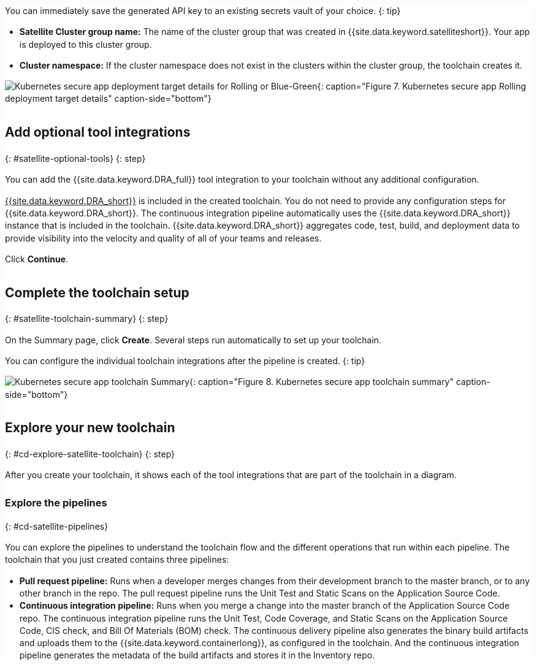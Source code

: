    You can immediately save the generated API key to an existing secrets vault of your choice.
   {: tip}

* **Satellite Cluster group name:** The name of the cluster group that was created in {{site.data.keyword.satelliteshort}}. Your app is deployed to  this cluster group.

* **Cluster namespace:** If the cluster namespace does not exist in the clusters within the cluster group, the toolchain creates it.

![Kubernetes secure app deployment target details for Rolling or Blue-Green](images/kub_setup_satellite_dep_target.png){: caption="Figure 7. Kubernetes secure app Rolling deployment target details" caption-side="bottom"}

## Add optional tool integrations
{: #satellite-optional-tools}
{: step}

You can add the {{site.data.keyword.DRA_full}} tool integration to your toolchain without any additional configuration. 

[{{site.data.keyword.DRA_short}}](/docs/ContinuousDelivery?topic=ContinuousDelivery-di_working) is included in the created toolchain. You do not need to provide any configuration steps for {{site.data.keyword.DRA_short}}. The continuous integration pipeline automatically uses the {{site.data.keyword.DRA_short}} instance that is included in the toolchain. {{site.data.keyword.DRA_short}} aggregates code, test, build, and deployment data to provide visibility into the velocity and quality of all of your teams and releases.

Click **Continue**.


## Complete the toolchain setup
{: #satellite-toolchain-summary}
{: step}

On the Summary page, click **Create**. Several steps run automatically to set up your toolchain.

You can configure the individual toolchain integrations after the pipeline is created.
{: tip}

![Kubernetes secure app toolchain Summary](images/sat_summary.png){: caption="Figure 8. Kubernetes secure app toolchain summary" caption-side="bottom"}


## Explore your new toolchain
{: #cd-explore-satellite-toolchain}
{: step}

After you create your toolchain, it shows each of the tool integrations that are part of the toolchain in a diagram.

### Explore the pipelines
{: #cd-satellite-pipelines}

You can explore the pipelines to understand the toolchain flow and the different operations that run within each pipeline. The toolchain that you just created contains three pipelines:

* **Pull request pipeline:** Runs when a developer merges changes from their development branch to the master branch, or to any other branch in the repo. The pull request pipeline runs the Unit Test and Static Scans on the Application Source Code.
* **Continuous integration pipeline:** Runs when you merge a change into the master branch of the Application Source Code repo. The continuous integration pipeline runs the Unit Test, Code Coverage, and Static Scans on the Application Source Code, CIS check, and Bill Of Materials (BOM) check. The continuous delivery pipeline also generates the binary build artifacts and uploads them to the {{site.data.keyword.containerlong}}, as configured in the toolchain. And the continuous integration pipeline generates the metadata of the build artifacts and stores it in the Inventory repo. 